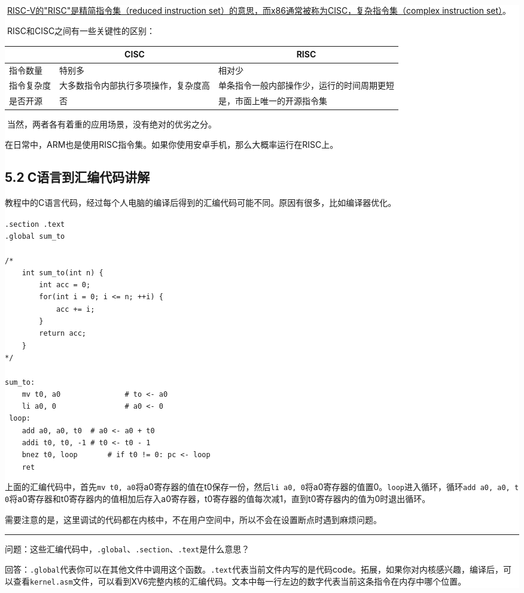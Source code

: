 ​	<u>RISC-V的"RISC"是精简指令集（reduced instruction set）的意思，而x86通常被称为CISC，复杂指令集（complex instruction set）</u>。

​	RISC和CISC之间有一些关键性的区别：

|            | CISC                                 | RISC                                       |
| ---------- | ------------------------------------ | ------------------------------------------ |
| 指令数量   | 特别多                               | 相对少                                     |
| 指令复杂度 | 大多数指令内部执行多项操作，复杂度高 | 单条指令一般内部操作少，运行的时间周期更短 |
| 是否开源   | 否                                   | 是，市面上唯一的开源指令集                 |

​	当然，两者各有着重的应用场景，没有绝对的优劣之分。

​	在日常中，ARM也是使用RISC指令集。如果你使用安卓手机，那么大概率运行在RISC上。

## 5.2 C语言到汇编代码讲解

​	教程中的C语言代码，经过每个人电脑的编译后得到的汇编代码可能不同。原因有很多，比如编译器优化。

```assembly
.section .text
.global sum_to

/*
	int sum_to(int n) {
		int acc = 0;
		for(int i = 0; i <= n; ++i) {
			acc += i;
		}
		return acc;
	}
*/

sum_to:
	mv t0, a0				# to <- a0
	li a0, 0				# a0 <- 0
 loop:
 	add a0, a0, t0	# a0 <- a0 + t0
 	addi t0, t0, -1	# t0 <- t0 - 1
 	bnez t0, loop		# if t0 != 0: pc <- loop
 	ret
```

​	上面的汇编代码中，首先`mv t0, a0`将a0寄存器的值在t0保存一份，然后`li a0, 0`将a0寄存器的值置0。`loop`进入循环，循环`add a0, a0, t0`将a0寄存器和t0寄存器内的值相加后存入a0寄存器，t0寄存器的值每次减1，直到t0寄存器内的值为0时退出循环。

​	需要注意的是，这里调试的代码都在内核中，不在用户空间中，所以不会在设置断点时遇到麻烦问题。

---

问题：这些汇编代码中，`.global`、`.section`、`.text`是什么意思？

回答：`.global`代表你可以在其他文件中调用这个函数。`.text`代表当前文件内写的是代码code。拓展，如果你对内核感兴趣，编译后，可以查看`kernel.asm`文件，可以看到XV6完整内核的汇编代码。文本中每一行左边的数字代表当前这条指令在内存中哪个位置。
